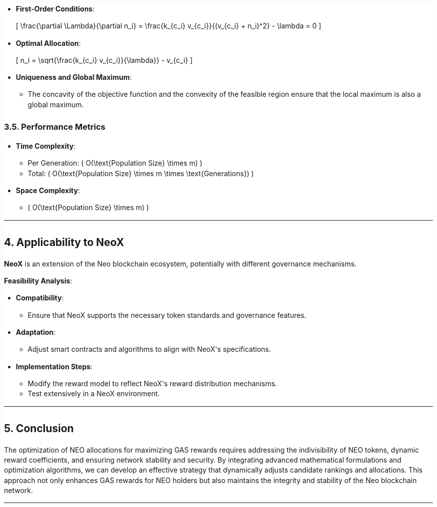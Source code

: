 - **First-Order Conditions**:

  \[
  \frac{\partial \Lambda}{\partial n_i} = \frac{k_{c_i} v_{c_i}}{(v_{c_i} + n_i)^2} - \lambda = 0
  \]

- **Optimal Allocation**:

  \[
  n_i = \sqrt{\frac{k_{c_i} v_{c_i}}{\lambda}} - v_{c_i}
  \]

- **Uniqueness and Global Maximum**:
  - The concavity of the objective function and the convexity of the feasible region ensure that the local maximum is also a global maximum.

### 3.5. Performance Metrics

- **Time Complexity**:
  - Per Generation: \( O(\text{Population Size} \times m) \)
  - Total: \( O(\text{Population Size} \times m \times \text{Generations}) \)

- **Space Complexity**:
  - \( O(\text{Population Size} \times m) \)

---

## 4. Applicability to NeoX

**NeoX** is an extension of the Neo blockchain ecosystem, potentially with different governance mechanisms.

**Feasibility Analysis**:

- **Compatibility**:
  - Ensure that NeoX supports the necessary token standards and governance features.

- **Adaptation**:
  - Adjust smart contracts and algorithms to align with NeoX's specifications.

- **Implementation Steps**:
  - Modify the reward model to reflect NeoX's reward distribution mechanisms.
  - Test extensively in a NeoX environment.

---

## 5. Conclusion

The optimization of NEO allocations for maximizing GAS rewards requires addressing the indivisibility of NEO tokens, dynamic reward coefficients, and ensuring network stability and security. By integrating advanced mathematical formulations and optimization algorithms, we can develop an effective strategy that dynamically adjusts candidate rankings and allocations. This approach not only enhances GAS rewards for NEO holders but also maintains the integrity and stability of the Neo blockchain network.

---
